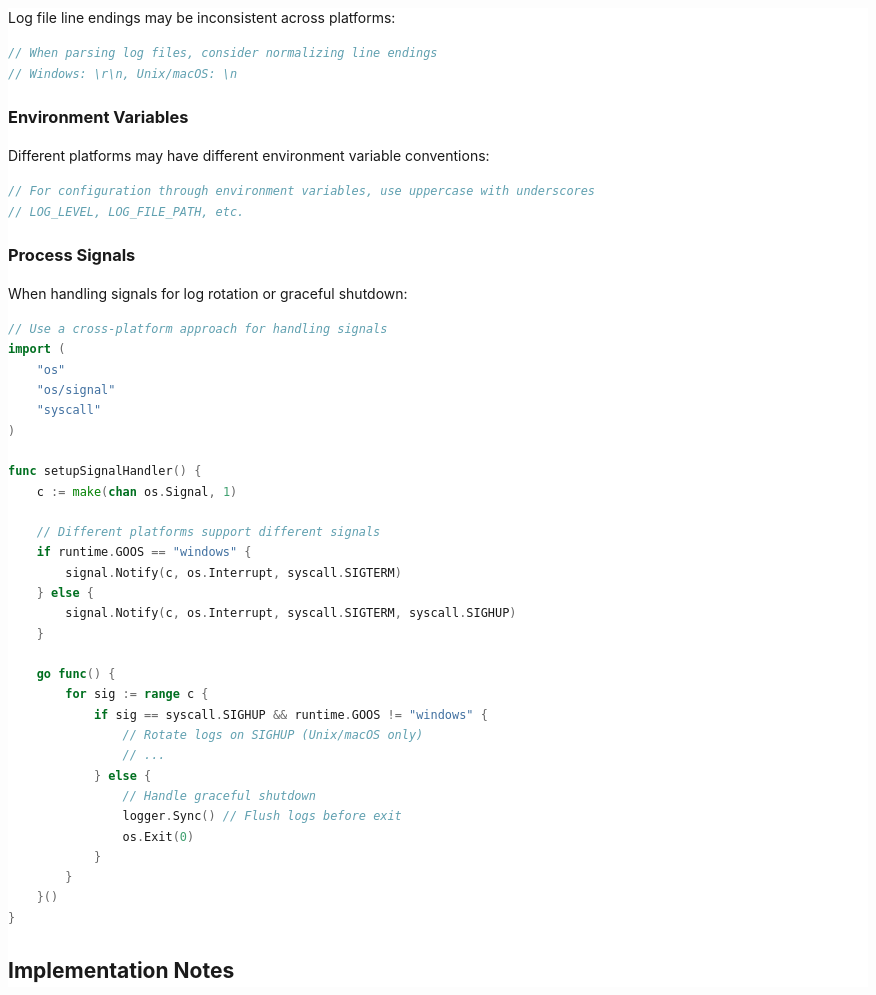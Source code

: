 Log file line endings may be inconsistent across platforms:

```go
// When parsing log files, consider normalizing line endings
// Windows: \r\n, Unix/macOS: \n
```

### Environment Variables

Different platforms may have different environment variable conventions:

```go
// For configuration through environment variables, use uppercase with underscores
// LOG_LEVEL, LOG_FILE_PATH, etc.
```

### Process Signals

When handling signals for log rotation or graceful shutdown:

```go
// Use a cross-platform approach for handling signals
import (
    "os"
    "os/signal"
    "syscall"
)

func setupSignalHandler() {
    c := make(chan os.Signal, 1)
    
    // Different platforms support different signals
    if runtime.GOOS == "windows" {
        signal.Notify(c, os.Interrupt, syscall.SIGTERM)
    } else {
        signal.Notify(c, os.Interrupt, syscall.SIGTERM, syscall.SIGHUP)
    }
    
    go func() {
        for sig := range c {
            if sig == syscall.SIGHUP && runtime.GOOS != "windows" {
                // Rotate logs on SIGHUP (Unix/macOS only)
                // ...
            } else {
                // Handle graceful shutdown
                logger.Sync() // Flush logs before exit
                os.Exit(0)
            }
        }
    }()
}
```

## Implementation Notes
